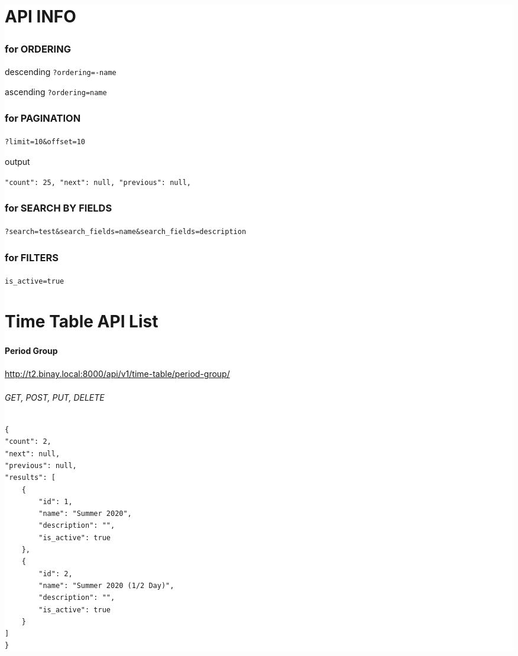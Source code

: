 
# API INFO
### for  ORDERING

descending `?ordering=-name`

ascending `?ordering=name`

### for PAGINATION 
`?limit=10&offset=10`

output

`
"count": 25,
"next": null,
"previous": null,
`   
### for SEARCH BY FIELDS
`?search=test&search_fields=name&search_fields=description`

### for FILTERS
`is_active=true`


# Time Table API List


#### Period Group

http://t2.binay.local:8000/api/v1/time-table/period-group/

###### GET, POST, PUT, DELETE

    {
    "count": 2,
    "next": null,
    "previous": null,
    "results": [
        {
            "id": 1,
            "name": "Summer 2020",
            "description": "",
            "is_active": true
        },
        {
            "id": 2,
            "name": "Summer 2020 (1/2 Day)",
            "description": "",
            "is_active": true
        }
    ]
    }

